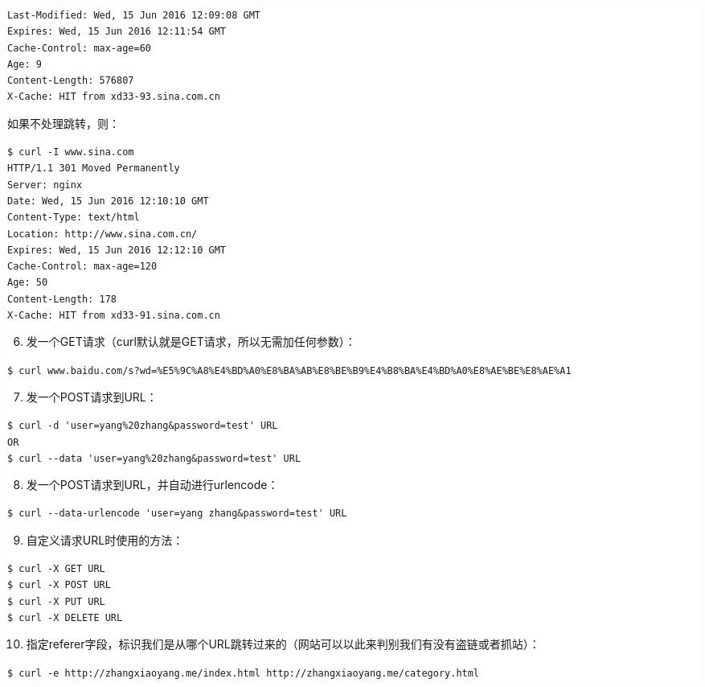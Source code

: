 ```
Last-Modified: Wed, 15 Jun 2016 12:09:08 GMT
Expires: Wed, 15 Jun 2016 12:11:54 GMT
Cache-Control: max-age=60
Age: 9
Content-Length: 576807
X-Cache: HIT from xd33-93.sina.com.cn
```

如果不处理跳转，则：

```
$ curl -I www.sina.com
HTTP/1.1 301 Moved Permanently
Server: nginx
Date: Wed, 15 Jun 2016 12:10:10 GMT
Content-Type: text/html
Location: http://www.sina.com.cn/
Expires: Wed, 15 Jun 2016 12:12:10 GMT
Cache-Control: max-age=120
Age: 50
Content-Length: 178
X-Cache: HIT from xd33-91.sina.com.cn
```

6) 发一个GET请求（curl默认就是GET请求，所以无需加任何参数）：

```
$ curl www.baidu.com/s?wd=%E5%9C%A8%E4%BD%A0%E8%BA%AB%E8%BE%B9%E4%B8%BA%E4%BD%A0%E8%AE%BE%E8%AE%A1

```

7) 发一个POST请求到URL：

```
$ curl -d 'user=yang%20zhang&password=test' URL
OR
$ curl --data 'user=yang%20zhang&password=test' URL
```

8) 发一个POST请求到URL，并自动进行urlencode：

```
$ curl --data-urlencode 'user=yang zhang&password=test' URL
```

9) 自定义请求URL时使用的方法：

```
$ curl -X GET URL
$ curl -X POST URL
$ curl -X PUT URL
$ curl -X DELETE URL
```

10) 指定referer字段，标识我们是从哪个URL跳转过来的（网站可以以此来判别我们有没有盗链或者抓站）：

```
$ curl -e http://zhangxiaoyang.me/index.html http://zhangxiaoyang.me/category.html
```
